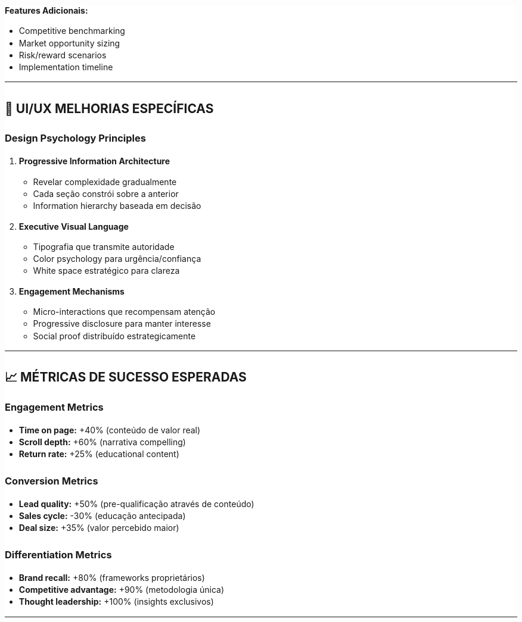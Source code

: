 **Features Adicionais:**

- Competitive benchmarking
- Market opportunity sizing
- Risk/reward scenarios
- Implementation timeline

---

## 🎨 UI/UX MELHORIAS ESPECÍFICAS

### Design Psychology Principles

1. **Progressive Information Architecture**

   - Revelar complexidade gradualmente
   - Cada seção constrói sobre a anterior
   - Information hierarchy baseada em decisão

2. **Executive Visual Language**

   - Tipografia que transmite autoridade
   - Color psychology para urgência/confiança
   - White space estratégico para clareza

3. **Engagement Mechanisms**
   - Micro-interactions que recompensam atenção
   - Progressive disclosure para manter interesse
   - Social proof distribuído estrategicamente

---

## 📈 MÉTRICAS DE SUCESSO ESPERADAS

### Engagement Metrics

- **Time on page:** +40% (conteúdo de valor real)
- **Scroll depth:** +60% (narrativa compelling)
- **Return rate:** +25% (educational content)

### Conversion Metrics

- **Lead quality:** +50% (pre-qualificação através de conteúdo)
- **Sales cycle:** -30% (educação antecipada)
- **Deal size:** +35% (valor percebido maior)

### Differentiation Metrics

- **Brand recall:** +80% (frameworks proprietários)
- **Competitive advantage:** +90% (metodologia única)
- **Thought leadership:** +100% (insights exclusivos)

---
